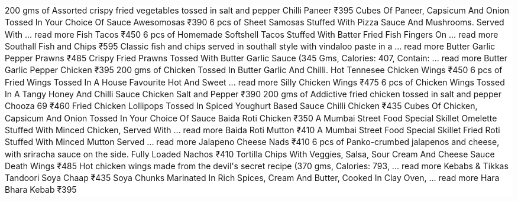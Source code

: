 200 gms of Assorted crispy fried vegetables tossed in salt and pepper
Chilli Paneer
₹395
Cubes Of Paneer, Capsicum And Onion Tossed In Your Choice Of Sauce
Awesomosas
₹390
6 pcs of Sheet Samosas Stuffed With Pizza Sauce And Mushrooms. Served With ...
 read more
Fish Tacos
₹450
6 pcs of Homemade Softshell Tacos Stuffed With Batter Fried Fish Fingers On ...
 read more
Southall Fish and Chips
₹595
Classic fish and chips served in southall style with vindaloo paste in a ...
 read more
Butter Garlic Pepper Prawns
₹485
Crispy Fried Prawns Tossed With Butter Garlic Sauce (345 Gms, Calories: 407, Contain: ...
 read more
Butter Garlic Pepper Chicken
₹395
200 gms of Chicken Tossed In Butter Garlic And Chilli.
Hot Tennesee Chicken Wings
₹450
6 pcs of Fried Wings Tossed In A House Favourite Hot And Sweet ...
 read more
Silly Chicken Wings
₹475
6 pcs of Chicken Wings Tossed In A Tangy Honey And Chilli Sauce
Chicken Salt and Pepper
₹390
200 gms of Addictive fried chicken tossed in salt and pepper
Chooza 69
₹460
Fried Chicken Lollipops Tossed In Spiced Youghurt Based Sauce
Chilli Chicken
₹435
Cubes Of Chicken, Capsicum And Onion Tossed In Your Choice Of Sauce
Baida Roti Chicken
₹350
A Mumbai Street Food Special Skillet Omelette Stuffed With Minced Chicken, Served With ...
 read more
Baida Roti Mutton
₹410
A Mumbai Street Food Special Skillet Fried Roti Stuffed With Minced Mutton Served ...
 read more
Jalapeno Cheese Nads
₹410
6 pcs of Panko-crumbed jalapenos and cheese, with sriracha sauce on the side.
Fully Loaded Nachos
₹410
Tortilla Chips With Veggies, Salsa, Sour Cream And Cheese Sauce
Death Wings
₹485
Hot chicken wings made from the devil's secret recipe (370 gms, Calories: 793, ...
 read more
Kebabs & Tikkas
Tandoori Soya Chaap
₹435
Soya Chunks Marinated In Rich Spices, Cream And Butter, Cooked In Clay Oven, ...
 read more
Hara Bhara Kebab
₹395